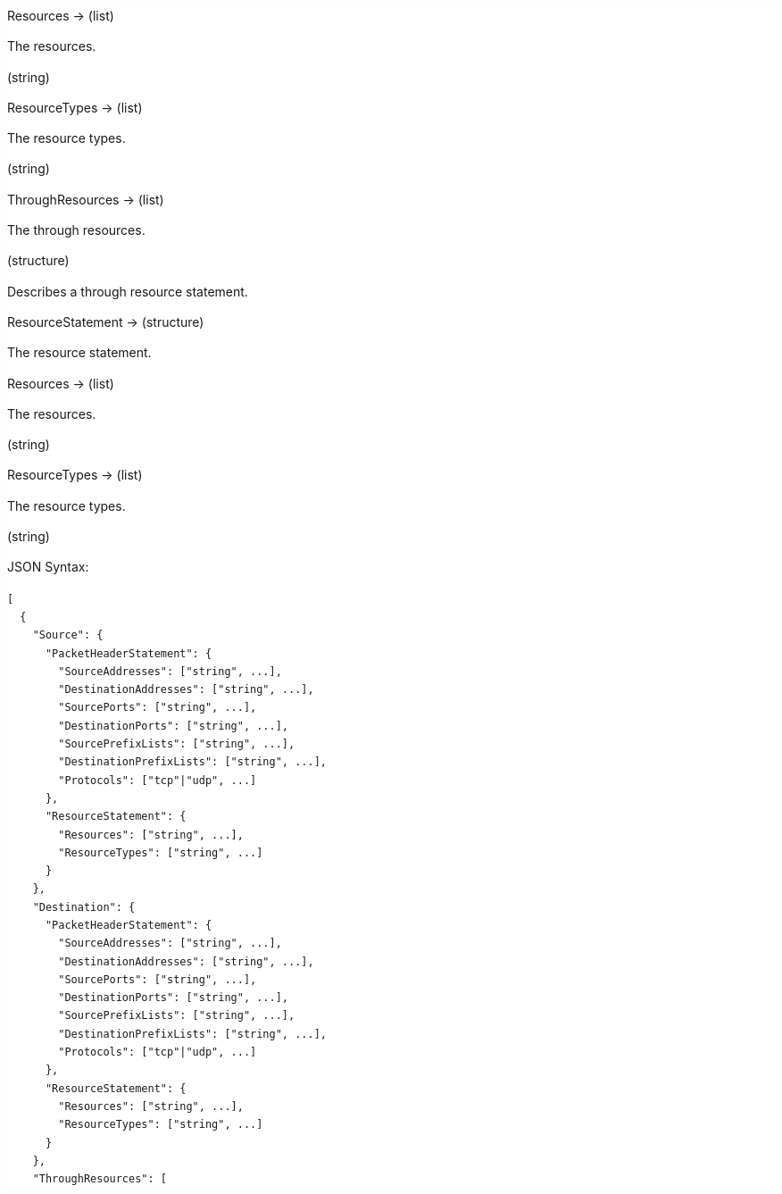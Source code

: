 Resources -> (list)

The resources.

(string)

ResourceTypes -> (list)

The resource types.

(string)

ThroughResources -> (list)

The through resources.

(structure)

Describes a through resource statement.

ResourceStatement -> (structure)

The resource statement.

Resources -> (list)

The resources.

(string)

ResourceTypes -> (list)

The resource types.

(string)

JSON Syntax:

```
[
  {
    "Source": {
      "PacketHeaderStatement": {
        "SourceAddresses": ["string", ...],
        "DestinationAddresses": ["string", ...],
        "SourcePorts": ["string", ...],
        "DestinationPorts": ["string", ...],
        "SourcePrefixLists": ["string", ...],
        "DestinationPrefixLists": ["string", ...],
        "Protocols": ["tcp"|"udp", ...]
      },
      "ResourceStatement": {
        "Resources": ["string", ...],
        "ResourceTypes": ["string", ...]
      }
    },
    "Destination": {
      "PacketHeaderStatement": {
        "SourceAddresses": ["string", ...],
        "DestinationAddresses": ["string", ...],
        "SourcePorts": ["string", ...],
        "DestinationPorts": ["string", ...],
        "SourcePrefixLists": ["string", ...],
        "DestinationPrefixLists": ["string", ...],
        "Protocols": ["tcp"|"udp", ...]
      },
      "ResourceStatement": {
        "Resources": ["string", ...],
        "ResourceTypes": ["string", ...]
      }
    },
    "ThroughResources": [
```